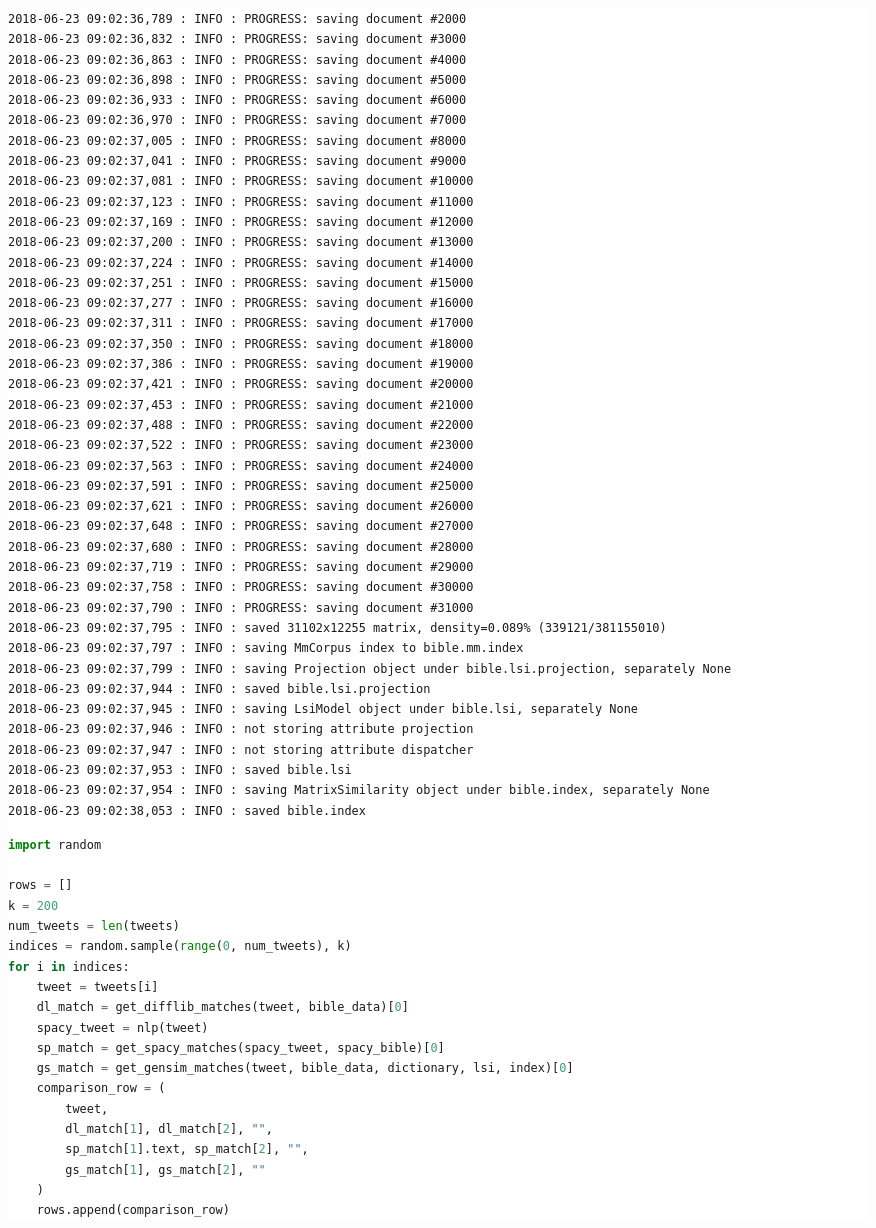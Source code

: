     2018-06-23 09:02:36,789 : INFO : PROGRESS: saving document #2000
    2018-06-23 09:02:36,832 : INFO : PROGRESS: saving document #3000
    2018-06-23 09:02:36,863 : INFO : PROGRESS: saving document #4000
    2018-06-23 09:02:36,898 : INFO : PROGRESS: saving document #5000
    2018-06-23 09:02:36,933 : INFO : PROGRESS: saving document #6000
    2018-06-23 09:02:36,970 : INFO : PROGRESS: saving document #7000
    2018-06-23 09:02:37,005 : INFO : PROGRESS: saving document #8000
    2018-06-23 09:02:37,041 : INFO : PROGRESS: saving document #9000
    2018-06-23 09:02:37,081 : INFO : PROGRESS: saving document #10000
    2018-06-23 09:02:37,123 : INFO : PROGRESS: saving document #11000
    2018-06-23 09:02:37,169 : INFO : PROGRESS: saving document #12000
    2018-06-23 09:02:37,200 : INFO : PROGRESS: saving document #13000
    2018-06-23 09:02:37,224 : INFO : PROGRESS: saving document #14000
    2018-06-23 09:02:37,251 : INFO : PROGRESS: saving document #15000
    2018-06-23 09:02:37,277 : INFO : PROGRESS: saving document #16000
    2018-06-23 09:02:37,311 : INFO : PROGRESS: saving document #17000
    2018-06-23 09:02:37,350 : INFO : PROGRESS: saving document #18000
    2018-06-23 09:02:37,386 : INFO : PROGRESS: saving document #19000
    2018-06-23 09:02:37,421 : INFO : PROGRESS: saving document #20000
    2018-06-23 09:02:37,453 : INFO : PROGRESS: saving document #21000
    2018-06-23 09:02:37,488 : INFO : PROGRESS: saving document #22000
    2018-06-23 09:02:37,522 : INFO : PROGRESS: saving document #23000
    2018-06-23 09:02:37,563 : INFO : PROGRESS: saving document #24000
    2018-06-23 09:02:37,591 : INFO : PROGRESS: saving document #25000
    2018-06-23 09:02:37,621 : INFO : PROGRESS: saving document #26000
    2018-06-23 09:02:37,648 : INFO : PROGRESS: saving document #27000
    2018-06-23 09:02:37,680 : INFO : PROGRESS: saving document #28000
    2018-06-23 09:02:37,719 : INFO : PROGRESS: saving document #29000
    2018-06-23 09:02:37,758 : INFO : PROGRESS: saving document #30000
    2018-06-23 09:02:37,790 : INFO : PROGRESS: saving document #31000
    2018-06-23 09:02:37,795 : INFO : saved 31102x12255 matrix, density=0.089% (339121/381155010)
    2018-06-23 09:02:37,797 : INFO : saving MmCorpus index to bible.mm.index
    2018-06-23 09:02:37,799 : INFO : saving Projection object under bible.lsi.projection, separately None
    2018-06-23 09:02:37,944 : INFO : saved bible.lsi.projection
    2018-06-23 09:02:37,945 : INFO : saving LsiModel object under bible.lsi, separately None
    2018-06-23 09:02:37,946 : INFO : not storing attribute projection
    2018-06-23 09:02:37,947 : INFO : not storing attribute dispatcher
    2018-06-23 09:02:37,953 : INFO : saved bible.lsi
    2018-06-23 09:02:37,954 : INFO : saving MatrixSimilarity object under bible.index, separately None
    2018-06-23 09:02:38,053 : INFO : saved bible.index



```python
import random

rows = []
k = 200
num_tweets = len(tweets)
indices = random.sample(range(0, num_tweets), k)
for i in indices:
    tweet = tweets[i]
    dl_match = get_difflib_matches(tweet, bible_data)[0]
    spacy_tweet = nlp(tweet)
    sp_match = get_spacy_matches(spacy_tweet, spacy_bible)[0]
    gs_match = get_gensim_matches(tweet, bible_data, dictionary, lsi, index)[0]
    comparison_row = (
        tweet, 
        dl_match[1], dl_match[2], "", 
        sp_match[1].text, sp_match[2], "", 
        gs_match[1], gs_match[2], ""
    )
    rows.append(comparison_row)
```

